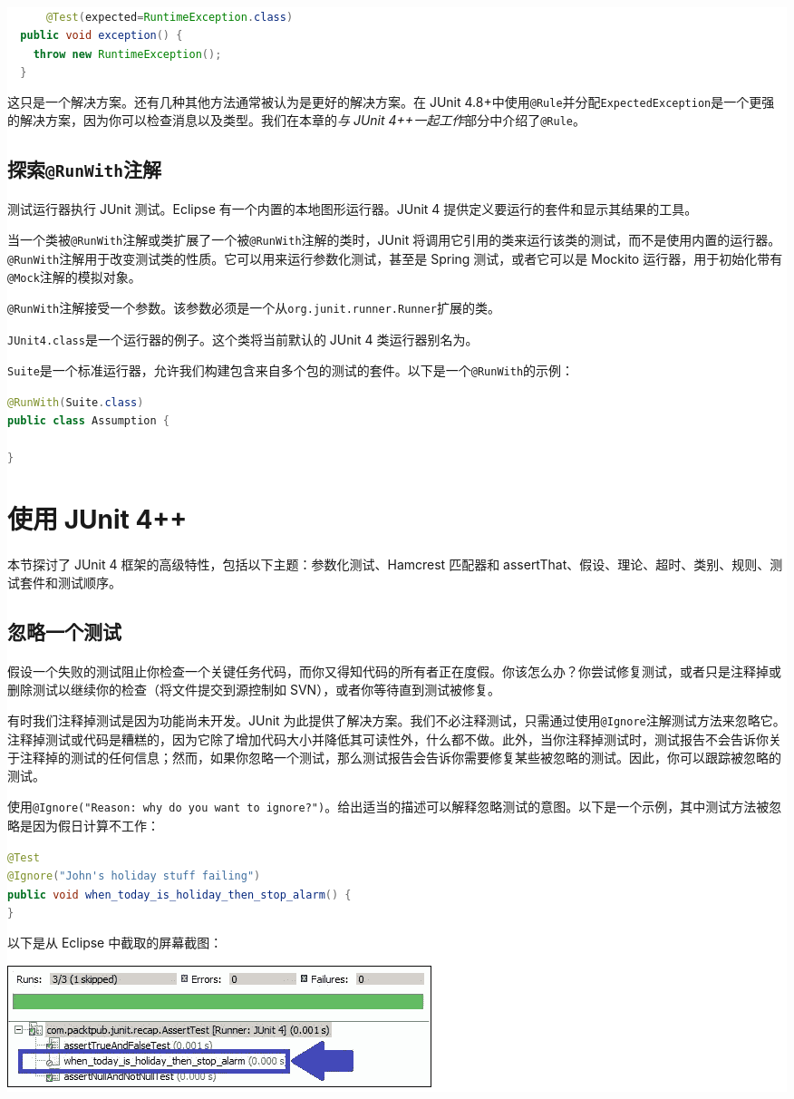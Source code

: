 ```java
      @Test(expected=RuntimeException.class)
  public void exception() {
    throw new RuntimeException();
  }
```

这只是一个解决方案。还有几种其他方法通常被认为是更好的解决方案。在 JUnit 4.8+中使用`@Rule`并分配`ExpectedException`是一个更强的解决方案，因为你可以检查消息以及类型。我们在本章的*与 JUnit 4++一起工作*部分中介绍了`@Rule`。

## 探索`@RunWith`注解

测试运行器执行 JUnit 测试。Eclipse 有一个内置的本地图形运行器。JUnit 4 提供定义要运行的套件和显示其结果的工具。

当一个类被`@RunWith`注解或类扩展了一个被`@RunWith`注解的类时，JUnit 将调用它引用的类来运行该类的测试，而不是使用内置的运行器。`@RunWith`注解用于改变测试类的性质。它可以用来运行参数化测试，甚至是 Spring 测试，或者它可以是 Mockito 运行器，用于初始化带有`@Mock`注解的模拟对象。

`@RunWith`注解接受一个参数。该参数必须是一个从`org.junit.runner.Runner`扩展的类。

`JUnit4.class`是一个运行器的例子。这个类将当前默认的 JUnit 4 类运行器别名为。

`Suite`是一个标准运行器，允许我们构建包含来自多个包的测试的套件。以下是一个`@RunWith`的示例：

```java
@RunWith(Suite.class)
public class Assumption {

}
```

# 使用 JUnit 4++

本节探讨了 JUnit 4 框架的高级特性，包括以下主题：参数化测试、Hamcrest 匹配器和 assertThat、假设、理论、超时、类别、规则、测试套件和测试顺序。

## 忽略一个测试

假设一个失败的测试阻止你检查一个关键任务代码，而你又得知代码的所有者正在度假。你该怎么办？你尝试修复测试，或者只是注释掉或删除测试以继续你的检查（将文件提交到源控制如 SVN），或者你等待直到测试被修复。

有时我们注释掉测试是因为功能尚未开发。JUnit 为此提供了解决方案。我们不必注释测试，只需通过使用`@Ignore`注解测试方法来忽略它。注释掉测试或代码是糟糕的，因为它除了增加代码大小并降低其可读性外，什么都不做。此外，当你注释掉测试时，测试报告不会告诉你关于注释掉的测试的任何信息；然而，如果你忽略一个测试，那么测试报告会告诉你需要修复某些被忽略的测试。因此，你可以跟踪被忽略的测试。

使用`@Ignore("Reason: why do you want to ignore?")`。给出适当的描述可以解释忽略测试的意图。以下是一个示例，其中测试方法被忽略是因为假日计算不工作：

```java
@Test
@Ignore("John's holiday stuff failing")
public void when_today_is_holiday_then_stop_alarm() {
}
```

以下是从 Eclipse 中截取的屏幕截图：

![忽略一个测试](img/00005.jpeg)
